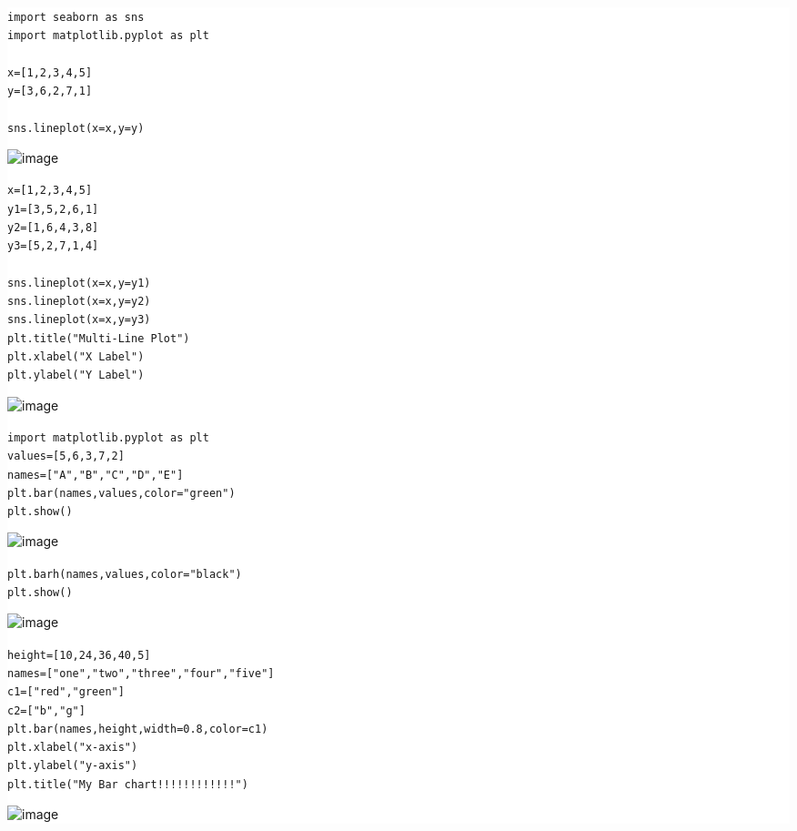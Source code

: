 ```
import seaborn as sns
import matplotlib.pyplot as plt

x=[1,2,3,4,5]
y=[3,6,2,7,1]

sns.lineplot(x=x,y=y)
```
![image](https://github.com/JoyceBeulah/ODD2023-Datascience-Ex-08/assets/118343698/61715f6e-1d9d-495b-a22b-60c169540e5f)

```
x=[1,2,3,4,5]
y1=[3,5,2,6,1]
y2=[1,6,4,3,8]
y3=[5,2,7,1,4]

sns.lineplot(x=x,y=y1)
sns.lineplot(x=x,y=y2)
sns.lineplot(x=x,y=y3)
plt.title("Multi-Line Plot")
plt.xlabel("X Label")
plt.ylabel("Y Label")
```
![image](https://github.com/JoyceBeulah/ODD2023-Datascience-Ex-08/assets/118343698/38022cd1-2857-4e0f-925d-eee94764233a)

```
import matplotlib.pyplot as plt
values=[5,6,3,7,2]
names=["A","B","C","D","E"]
plt.bar(names,values,color="green")
plt.show()
```
![image](https://github.com/JoyceBeulah/ODD2023-Datascience-Ex-08/assets/118343698/49555c67-fd6d-48b2-bd58-5905dee5f6a3)

```
plt.barh(names,values,color="black")
plt.show()
```
![image](https://github.com/JoyceBeulah/ODD2023-Datascience-Ex-08/assets/118343698/b674f8aa-f344-4733-8ddb-70a7532fcabb)

```
height=[10,24,36,40,5]
names=["one","two","three","four","five"]
c1=["red","green"]
c2=["b","g"]
plt.bar(names,height,width=0.8,color=c1)
plt.xlabel("x-axis")
plt.ylabel("y-axis")
plt.title("My Bar chart!!!!!!!!!!!!")
```
![image](https://github.com/JoyceBeulah/ODD2023-Datascience-Ex-08/assets/118343698/b95d9674-00c3-425d-ba9b-04347d00fc97)
